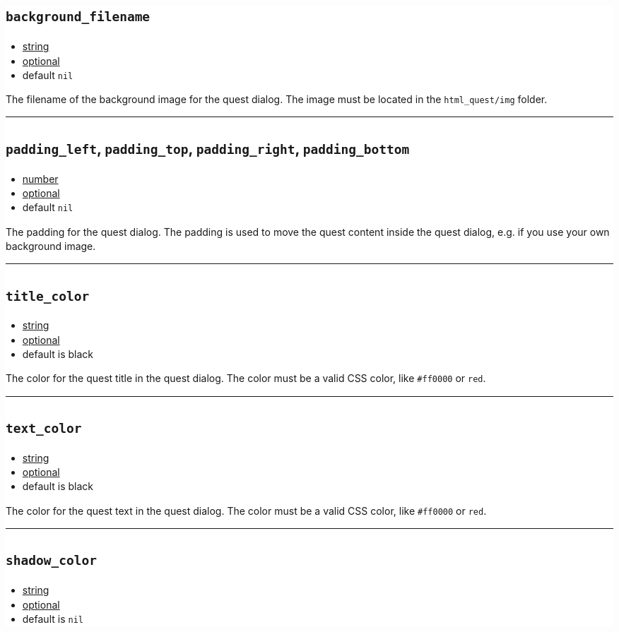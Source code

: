 
## `background_filename`

- [string]
- [optional]
- default `nil`

The filename of the background image for the quest dialog. The image must be located in
the `html_quest/img` folder.

---

## `padding_left`, `padding_top`, `padding_right`, `padding_bottom`

- [number]
- [optional]
- default `nil`

The padding for the quest dialog. The padding is used to move the quest content inside the quest dialog, e.g. if you
use your own background image.

---

## `title_color`

- [string]
- [optional]
- default is black

The color for the quest title in the quest dialog. The color must be a valid CSS color,
like `#ff0000` or `red`.

---

## `text_color`

- [string]
- [optional]
- default is black

The color for the quest text in the quest dialog. The color must be a valid CSS color,
like `#ff0000` or `red`.

---

## `shadow_color`

- [string]
- [optional]
- default is `nil`


[Marker Types]: https://github.com/femga/rdr3_discoveries/blob/master/graphics/markers/marker_types.lua
[Blip Colors]: https://github.com/femga/rdr3_discoveries/tree/master/useful_info_from_rpfs/blip_modifiers
[Blip Multiplayer Icons]: https://github.com/femga/rdr3_discoveries/tree/master/useful_info_from_rpfs/textures/blips_mp
[Blip Singleplayer Icons]: https://github.com/femga/rdr3_discoveries/tree/master/useful_info_from_rpfs/textures/blips
[optional]: README.md#what-means-optional-for-attributes
[table]: README.md#table
[string]: README.md#string
[number]: README.md#number
[boolean]: README.md#boolean
[list]: README.md#list
[function]: README.md#function